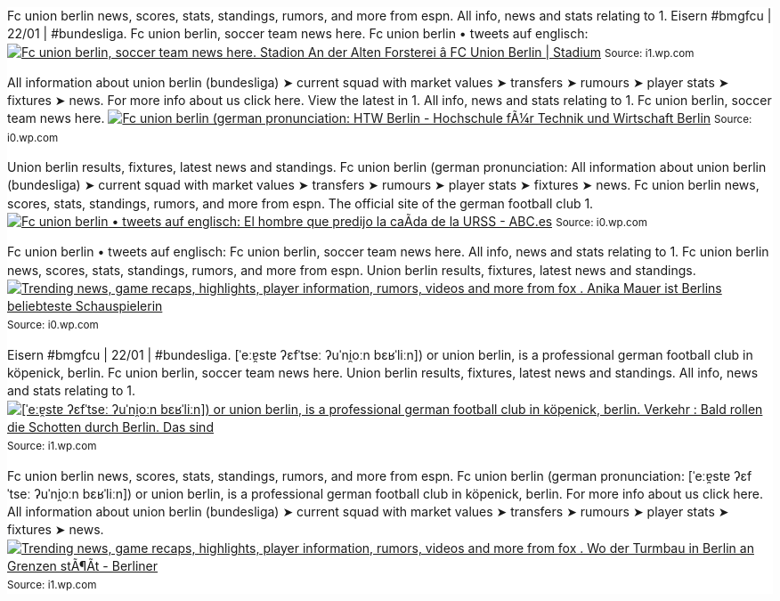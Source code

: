 Fc union berlin news, scores, stats, standings, rumors, and more from espn. All info, news and stats relating to 1. Eisern #bmgfcu | 22/01 | #bundesliga. Fc union berlin, soccer team news here. Fc union berlin • tweets auf englisch:
[![Fc union berlin, soccer team news here. Stadion An der Alten Forsterei â FC Union Berlin | Stadium](http://tse2.mm.bing.net/th?id=OIP.BB0fTQnpCP-3t9n_60bTqgHaDH&amp;pid=15.1 "Stadion An der Alten Forsterei â FC Union Berlin | Stadium")](https://i1.wp.com/www.stadiumjourney.com/wp-content/uploads/2018/03/rsz_unnamed_2.jpg)
<small>Source: i1.wp.com</small>

All information about union berlin (bundesliga) ➤ current squad with market values ➤ transfers ➤ rumours ➤ player stats ➤ fixtures ➤ news. For more info about us click here. View the latest in 1. All info, news and stats relating to 1. Fc union berlin, soccer team news here.
[![Fc union berlin (german pronunciation: HTW Berlin - Hochschule fÃ¼r Technik und Wirtschaft Berlin](http://tse1.mm.bing.net/th?id=OIP.oaMVXBB2UB8WZG6EHqK0rgHaE7&amp;pid=15.1 "HTW Berlin - Hochschule fÃ¼r Technik und Wirtschaft Berlin")](https://i0.wp.com/www.htw-berlin.de/files/Presse/user_upload/htw_winter_jan2016_42.jpg)
<small>Source: i0.wp.com</small>

Union berlin results, fixtures, latest news and standings. Fc union berlin (german pronunciation: All information about union berlin (bundesliga) ➤ current squad with market values ➤ transfers ➤ rumours ➤ player stats ➤ fixtures ➤ news. Fc union berlin news, scores, stats, standings, rumors, and more from espn. The official site of the german football club 1.
[![Fc union berlin • tweets auf englisch: El hombre que predijo la caÃ­da de la URSS - ABC.es](http://tse1.mm.bing.net/th?id=OIP.Lc13_AsBgVZx6_3-nfhFrwHaEK&amp;pid=15.1 "El hombre que predijo la caÃ­da de la URSS - ABC.es")](https://i0.wp.com/www.abc.es/Media/201112/26/CAIDA-URSS--644x362.jpg)
<small>Source: i0.wp.com</small>

Fc union berlin • tweets auf englisch: Fc union berlin, soccer team news here. All info, news and stats relating to 1. Fc union berlin news, scores, stats, standings, rumors, and more from espn. Union berlin results, fixtures, latest news and standings.
[![Trending news, game recaps, highlights, player information, rumors, videos and more from fox . Anika Mauer ist Berlins beliebteste Schauspielerin](http://tse1.mm.bing.net/th?id=OIP.hx__Vw9tcgmLbytWBH-ChQHaEK&amp;pid=15.1 "Anika Mauer ist Berlins beliebteste Schauspielerin")](https://i0.wp.com/img.morgenpost.de/img/berlin-kultur/crop134096503/9812601764-w820-cv16_9-q85/Schauspielerin-Anika-Mauer-in-ihrer-Gard.jpg)
<small>Source: i0.wp.com</small>

Eisern #bmgfcu | 22/01 | #bundesliga. [ˈeːɐ̯stɐ ʔɛfˈtseː ʔuˈni̯oːn bɛʁˈliːn]) or union berlin, is a professional german football club in köpenick, berlin. Fc union berlin, soccer team news here. Union berlin results, fixtures, latest news and standings. All info, news and stats relating to 1.
[![[ˈeːɐ̯stɐ ʔɛfˈtseː ʔuˈni̯oːn bɛʁˈliːn]) or union berlin, is a professional german football club in köpenick, berlin. Verkehr : Bald rollen die Schotten durch Berlin. Das sind](http://tse1.mm.bing.net/th?id=OIP.lsjWJQ7DMBe8RvPl3aCdJgHaD4&amp;pid=15.1 "Verkehr : Bald rollen die Schotten durch Berlin. Das sind")](https://i1.wp.com/berliner-zeitung.imgix.net/2020/10/12/2019064a-9b52-4e35-92a9-46fa6750e16d.jpeg?w=1200&amp;h=630&amp;fit=crop&amp;crop=faces)
<small>Source: i1.wp.com</small>

Fc union berlin news, scores, stats, standings, rumors, and more from espn. Fc union berlin (german pronunciation: [ˈeːɐ̯stɐ ʔɛfˈtseː ʔuˈni̯oːn bɛʁˈliːn]) or union berlin, is a professional german football club in köpenick, berlin. For more info about us click here. All information about union berlin (bundesliga) ➤ current squad with market values ➤ transfers ➤ rumours ➤ player stats ➤ fixtures ➤ news.
[![Trending news, game recaps, highlights, player information, rumors, videos and more from fox . Wo der Turmbau in Berlin an Grenzen stÃ¶Ãt - Berliner](http://tse2.mm.bing.net/th?id=OIP.s6pvyF8hFS9BxdZWRBtyawHaEK&amp;pid=15.1 "Wo der Turmbau in Berlin an Grenzen stÃ¶Ãt - Berliner")](https://i1.wp.com/img.morgenpost.de/img/berlin/crop227225463/0356151218-w820-cv16_9-q85-fnov-fpi227770075-fpotr/a08e254e-e055-11e9-b27b-5a96d15d5845.jpg)
<small>Source: i1.wp.com</small>
